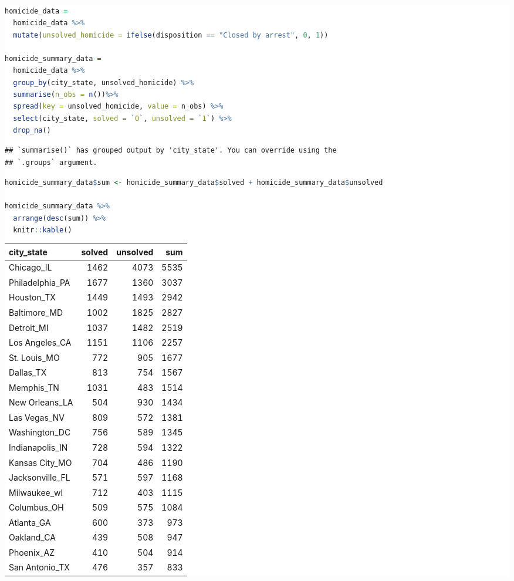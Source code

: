``` r
homicide_data = 
  homicide_data %>%
  mutate(unsolved_homicide = ifelse(disposition == "Closed by arrest", 0, 1)) 

homicide_summary_data = 
  homicide_data %>%
  group_by(city_state, unsolved_homicide) %>%
  summarise(n_obs = n())%>%
  spread(key = unsolved_homicide, value = n_obs) %>%
  select(city_state, solved = `0`, unsolved = `1`) %>%
  drop_na()
```

    ## `summarise()` has grouped output by 'city_state'. You can override using the
    ## `.groups` argument.

``` r
homicide_summary_data$sum <- homicide_summary_data$solved + homicide_summary_data$unsolved 

homicide_summary_data %>%
  arrange(desc(sum)) %>%
  knitr::kable()
```

| city_state        | solved | unsolved |  sum |
|:------------------|-------:|---------:|-----:|
| Chicago_IL        |   1462 |     4073 | 5535 |
| Philadelphia_PA   |   1677 |     1360 | 3037 |
| Houston_TX        |   1449 |     1493 | 2942 |
| Baltimore_MD      |   1002 |     1825 | 2827 |
| Detroit_MI        |   1037 |     1482 | 2519 |
| Los Angeles_CA    |   1151 |     1106 | 2257 |
| St. Louis_MO      |    772 |      905 | 1677 |
| Dallas_TX         |    813 |      754 | 1567 |
| Memphis_TN        |   1031 |      483 | 1514 |
| New Orleans_LA    |    504 |      930 | 1434 |
| Las Vegas_NV      |    809 |      572 | 1381 |
| Washington_DC     |    756 |      589 | 1345 |
| Indianapolis_IN   |    728 |      594 | 1322 |
| Kansas City_MO    |    704 |      486 | 1190 |
| Jacksonville_FL   |    571 |      597 | 1168 |
| Milwaukee_wI      |    712 |      403 | 1115 |
| Columbus_OH       |    509 |      575 | 1084 |
| Atlanta_GA        |    600 |      373 |  973 |
| Oakland_CA        |    439 |      508 |  947 |
| Phoenix_AZ        |    410 |      504 |  914 |
| San Antonio_TX    |    476 |      357 |  833 |